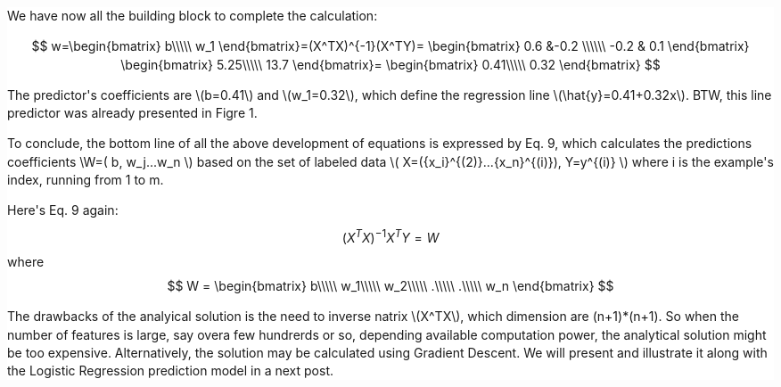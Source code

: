 



We have now all the building block to complete the calculation:



$$
w=\begin{bmatrix}
b\\\\\
w_1
\end{bmatrix}=(X^TX)^{-1}(X^TY)=
\begin{bmatrix}
0.6 &-0.2 \\\\\\
-0.2 & 0.1
\end{bmatrix}
\begin{bmatrix}
5.25\\\\\
13.7
\end{bmatrix}=
\begin{bmatrix}
0.41\\\\\
0.32
\end{bmatrix}
$$



The predictor's coefficients are \\(b=0.41\\) and \\(w_1=0.32\\), which define the regression line  \\(\hat{y}=0.41+0.32x\\). BTW, this line predictor was already presented in Figre 1.


To conclude, the bottom line of all the above development of equations is expressed by Eq. 9, which calculates the predictions coefficients \\W=( b, w_j...w_n \\) based on the set of labeled data \\( X=({x_i}^{(2)}...{x_n}^{(i)}), Y=y^{(i)} \\) where i is the example's index, running from 1 to m.

Here's Eq. 9 again:
$$
(X^TX)^{-1}X^TY=W 
$$
where
$$
W = \begin{bmatrix}
b\\\\\
w_1\\\\\
w_2\\\\\
.\\\\\
.\\\\\
w_n
\end{bmatrix}
$$


The drawbacks of the analyical solution is the need to inverse natrix \\(X^TX\\), which dimension are (n+1)*(n+1). So when the number of features is large, say overa few hundrerds or so, depending available computation power, the analytical solution might be too expensive. Alternatively, the solution may be calculated using Gradient Descent. We will present and illustrate it along with the Logistic Regression prediction model in a next post.

